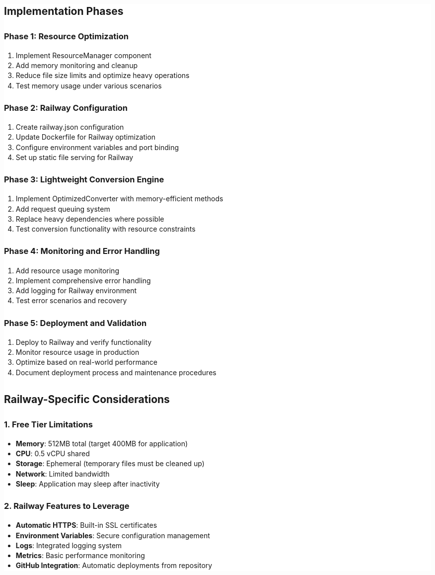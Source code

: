 ## Implementation Phases

### Phase 1: Resource Optimization
1. Implement ResourceManager component
2. Add memory monitoring and cleanup
3. Reduce file size limits and optimize heavy operations
4. Test memory usage under various scenarios

### Phase 2: Railway Configuration
1. Create railway.json configuration
2. Update Dockerfile for Railway optimization
3. Configure environment variables and port binding
4. Set up static file serving for Railway

### Phase 3: Lightweight Conversion Engine
1. Implement OptimizedConverter with memory-efficient methods
2. Add request queuing system
3. Replace heavy dependencies where possible
4. Test conversion functionality with resource constraints

### Phase 4: Monitoring and Error Handling
1. Add resource usage monitoring
2. Implement comprehensive error handling
3. Add logging for Railway environment
4. Test error scenarios and recovery

### Phase 5: Deployment and Validation
1. Deploy to Railway and verify functionality
2. Monitor resource usage in production
3. Optimize based on real-world performance
4. Document deployment process and maintenance procedures

## Railway-Specific Considerations

### 1. Free Tier Limitations
- **Memory**: 512MB total (target 400MB for application)
- **CPU**: 0.5 vCPU shared
- **Storage**: Ephemeral (temporary files must be cleaned up)
- **Network**: Limited bandwidth
- **Sleep**: Application may sleep after inactivity

### 2. Railway Features to Leverage
- **Automatic HTTPS**: Built-in SSL certificates
- **Environment Variables**: Secure configuration management
- **Logs**: Integrated logging system
- **Metrics**: Basic performance monitoring
- **GitHub Integration**: Automatic deployments from repository
